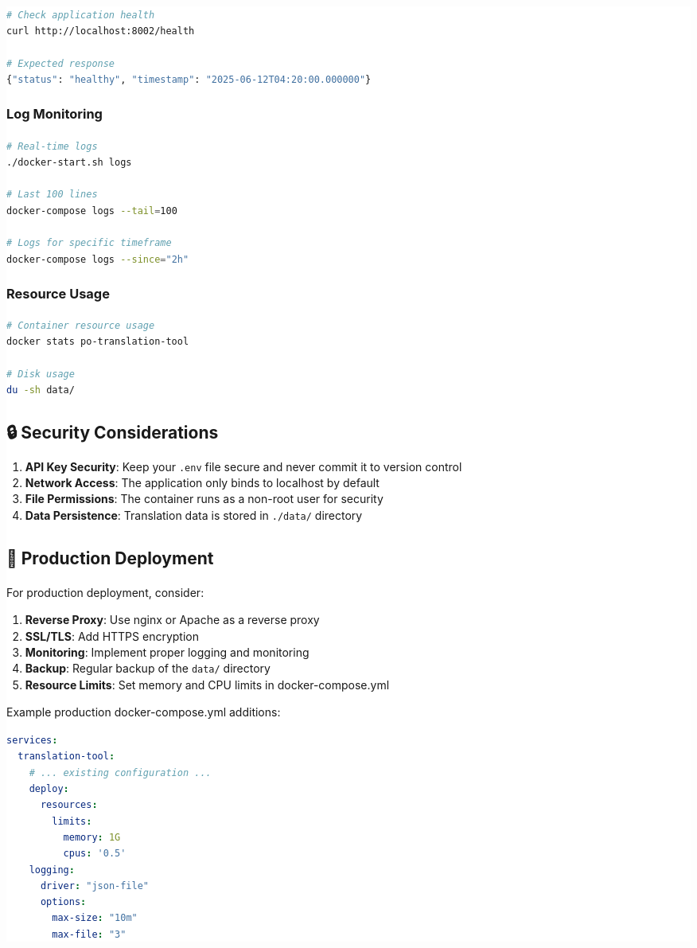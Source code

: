 ```bash
# Check application health
curl http://localhost:8002/health

# Expected response
{"status": "healthy", "timestamp": "2025-06-12T04:20:00.000000"}
```

### Log Monitoring

```bash
# Real-time logs
./docker-start.sh logs

# Last 100 lines
docker-compose logs --tail=100

# Logs for specific timeframe
docker-compose logs --since="2h"
```

### Resource Usage

```bash
# Container resource usage
docker stats po-translation-tool

# Disk usage
du -sh data/
```

## 🔒 Security Considerations

1. **API Key Security**: Keep your `.env` file secure and never commit it to version control
2. **Network Access**: The application only binds to localhost by default
3. **File Permissions**: The container runs as a non-root user for security
4. **Data Persistence**: Translation data is stored in `./data/` directory

## 🚀 Production Deployment

For production deployment, consider:

1. **Reverse Proxy**: Use nginx or Apache as a reverse proxy
2. **SSL/TLS**: Add HTTPS encryption
3. **Monitoring**: Implement proper logging and monitoring
4. **Backup**: Regular backup of the `data/` directory
5. **Resource Limits**: Set memory and CPU limits in docker-compose.yml

Example production docker-compose.yml additions:

```yaml
services:
  translation-tool:
    # ... existing configuration ...
    deploy:
      resources:
        limits:
          memory: 1G
          cpus: '0.5'
    logging:
      driver: "json-file"
      options:
        max-size: "10m"
        max-file: "3"
```

